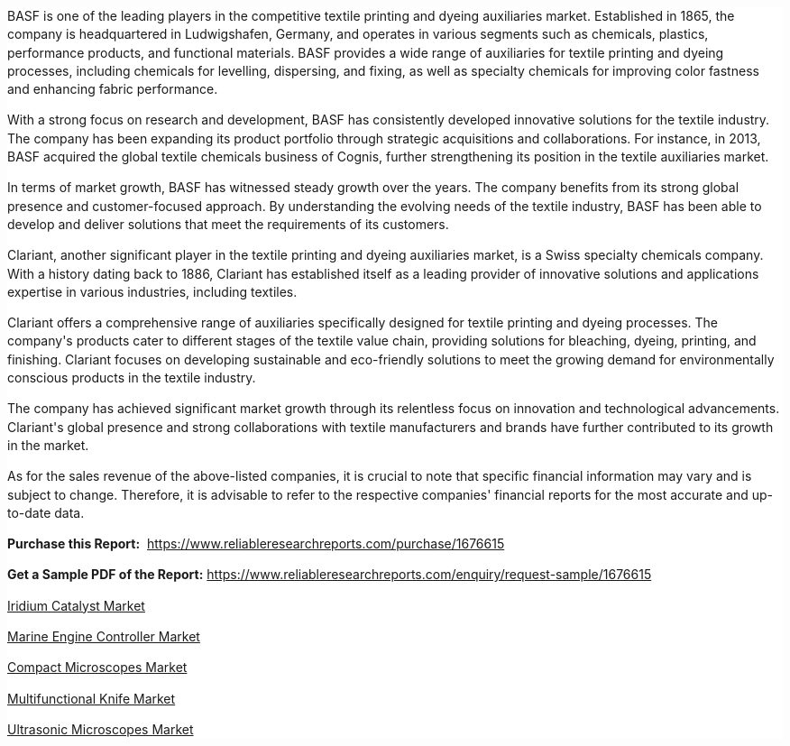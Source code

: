 <p><p>BASF is one of the leading players in the competitive textile printing and dyeing auxiliaries market. Established in 1865, the company is headquartered in Ludwigshafen, Germany, and operates in various segments such as chemicals, plastics, performance products, and functional materials. BASF provides a wide range of auxiliaries for textile printing and dyeing processes, including chemicals for levelling, dispersing, and fixing, as well as specialty chemicals for improving color fastness and enhancing fabric performance.</p><p>With a strong focus on research and development, BASF has consistently developed innovative solutions for the textile industry. The company has been expanding its product portfolio through strategic acquisitions and collaborations. For instance, in 2013, BASF acquired the global textile chemicals business of Cognis, further strengthening its position in the textile auxiliaries market.</p><p>In terms of market growth, BASF has witnessed steady growth over the years. The company benefits from its strong global presence and customer-focused approach. By understanding the evolving needs of the textile industry, BASF has been able to develop and deliver solutions that meet the requirements of its customers.</p><p>Clariant, another significant player in the textile printing and dyeing auxiliaries market, is a Swiss specialty chemicals company. With a history dating back to 1886, Clariant has established itself as a leading provider of innovative solutions and applications expertise in various industries, including textiles.</p><p>Clariant offers a comprehensive range of auxiliaries specifically designed for textile printing and dyeing processes. The company's products cater to different stages of the textile value chain, providing solutions for bleaching, dyeing, printing, and finishing. Clariant focuses on developing sustainable and eco-friendly solutions to meet the growing demand for environmentally conscious products in the textile industry.</p><p>The company has achieved significant market growth through its relentless focus on innovation and technological advancements. Clariant's global presence and strong collaborations with textile manufacturers and brands have further contributed to its growth in the market.</p><p>As for the sales revenue of the above-listed companies, it is crucial to note that specific financial information may vary and is subject to change. Therefore, it is advisable to refer to the respective companies' financial reports for the most accurate and up-to-date data.</p></p>
<p><strong>Purchase this Report:</strong>&nbsp;&nbsp;<a href="https://www.reliableresearchreports.com/purchase/1676615">https://www.reliableresearchreports.com/purchase/1676615</a></p>
<p></p>
<p><strong>Get a Sample PDF of the Report:</strong>&nbsp;<a href="https://www.reliableresearchreports.com/enquiry/request-sample/1676615">https://www.reliableresearchreports.com/enquiry/request-sample/1676615</a></p>
<p><p><a href="https://github.com/GroverBarry/Market-Research-Report-List-2/blob/main/iridium-catalyst-market.md">Iridium Catalyst Market</a></p><p><a href="https://medium.com/@fifth.dress.cause/marine-engine-controller-market-size-growth-forecast-2023-2030-44fbd3d8c556">Marine Engine Controller Market</a></p><p><a href="https://www.linkedin.com/pulse/decoding-compact-microscopes-market-deep-dive-latest-trends-segmentation/">Compact Microscopes Market</a></p><p><a href="https://medium.com/@lincolnfeil/multifunctional-knife-market-size-growth-forecast-2023-2030-e3d6c9f1b369">Multifunctional Knife Market</a></p><p><a href="https://www.linkedin.com/pulse/ultrasonic-microscopes-market-size-2023-2030-global-industrial/">Ultrasonic Microscopes Market</a></p></p>